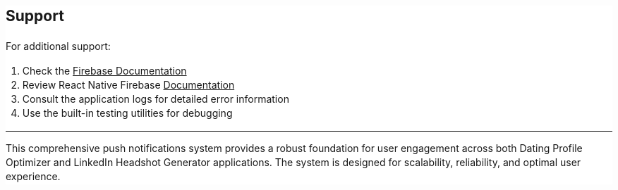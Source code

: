 ## Support

For additional support:

1. Check the [Firebase Documentation](https://firebase.google.com/docs/cloud-messaging)
2. Review React Native Firebase [Documentation](https://rnfirebase.io/messaging/usage)
3. Consult the application logs for detailed error information
4. Use the built-in testing utilities for debugging

---

This comprehensive push notifications system provides a robust foundation for user engagement across both Dating Profile Optimizer and LinkedIn Headshot Generator applications. The system is designed for scalability, reliability, and optimal user experience.